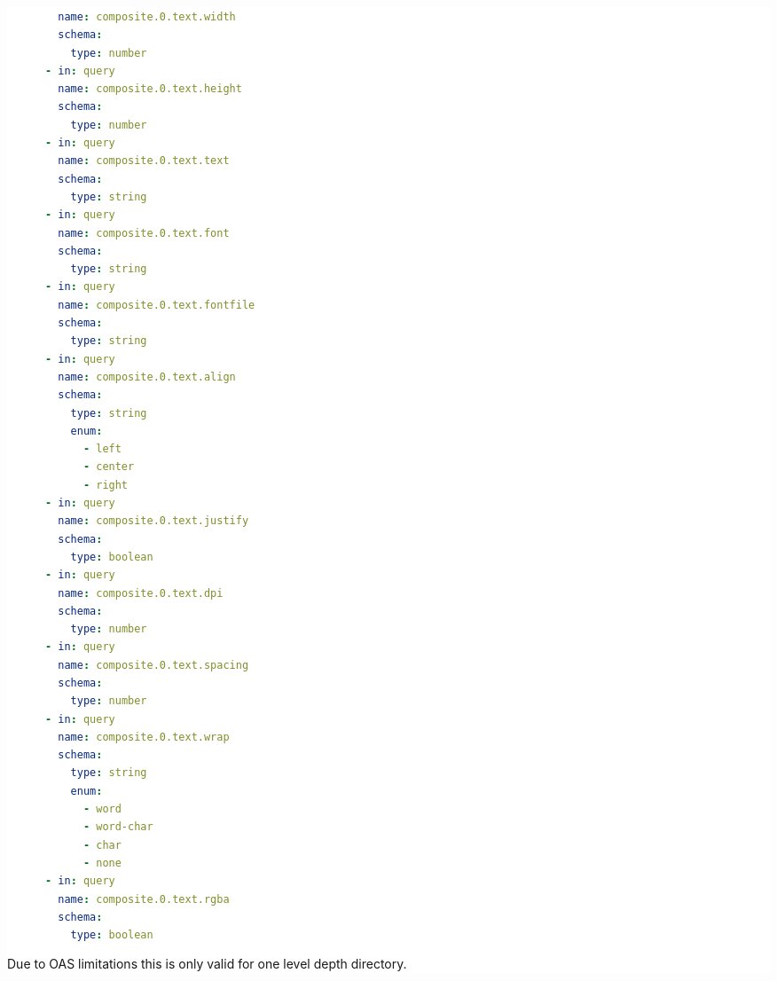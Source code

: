 ```yaml
        name: composite.0.text.width
        schema:
          type: number
      - in: query
        name: composite.0.text.height
        schema:
          type: number
      - in: query
        name: composite.0.text.text
        schema:
          type: string
      - in: query
        name: composite.0.text.font
        schema:
          type: string
      - in: query
        name: composite.0.text.fontfile
        schema:
          type: string
      - in: query
        name: composite.0.text.align
        schema:
          type: string
          enum:
            - left
            - center
            - right
      - in: query
        name: composite.0.text.justify
        schema:
          type: boolean
      - in: query
        name: composite.0.text.dpi
        schema:
          type: number
      - in: query
        name: composite.0.text.spacing
        schema:
          type: number
      - in: query
        name: composite.0.text.wrap
        schema:
          type: string
          enum:
            - word
            - word-char
            - char
            - none
      - in: query
        name: composite.0.text.rgba
        schema:
          type: boolean
```

Due to OAS limitations this is only valid for one level depth directory.
